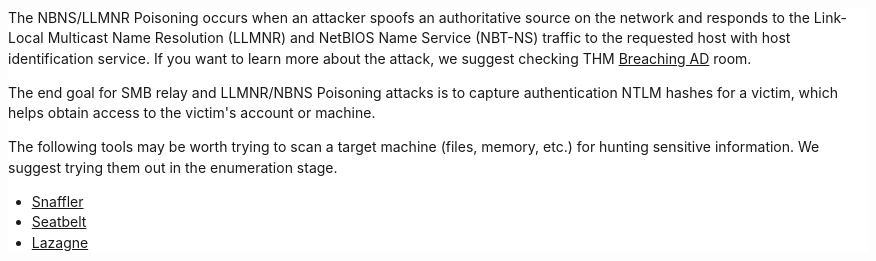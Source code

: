 The NBNS/LLMNR Poisoning occurs when an attacker spoofs an authoritative source on the network and responds to the Link-Local Multicast Name Resolution (LLMNR) and NetBIOS Name Service (NBT-NS)  traffic to the requested host with host identification service. If you  want to learn more about the attack, we suggest checking THM [Breaching AD](https://tryhackme.com/room/breachingad) room.

The end goal for SMB relay and LLMNR/NBNS Poisoning attacks is to capture  authentication NTLM hashes for a victim, which helps obtain access to  the victim's account or machine. 

The following tools may be worth trying to scan a target machine  (files, memory, etc.) for hunting sensitive information. We suggest  trying them out in the enumeration stage.

- [Snaffler](https://github.com/SnaffCon/Snaffler)
- [Seatbelt](https://github.com/GhostPack/Seatbelt)
- [Lazagne](https://www.hackingarticles.in/post-exploitation-on-saved-password-with-lazagne/)



